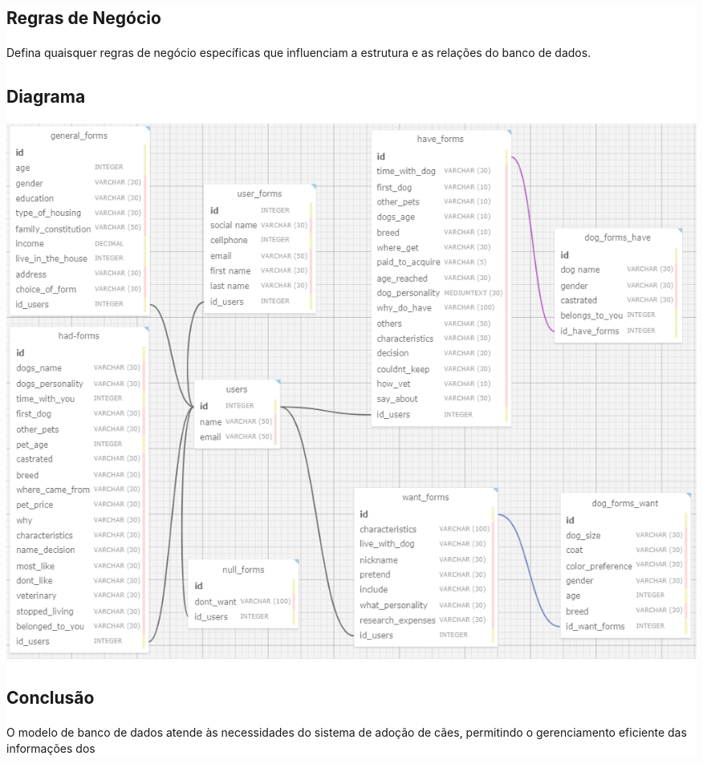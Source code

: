 ## Regras de Negócio

Defina quaisquer regras de negócio específicas que influenciam a estrutura e as relações do banco de dados.

## Diagrama

![Diagrama](./assets/modelo_relacional.png)

## Conclusão

O modelo de banco de dados atende às necessidades do sistema de adoção de cães, permitindo o gerenciamento eficiente das informações dos